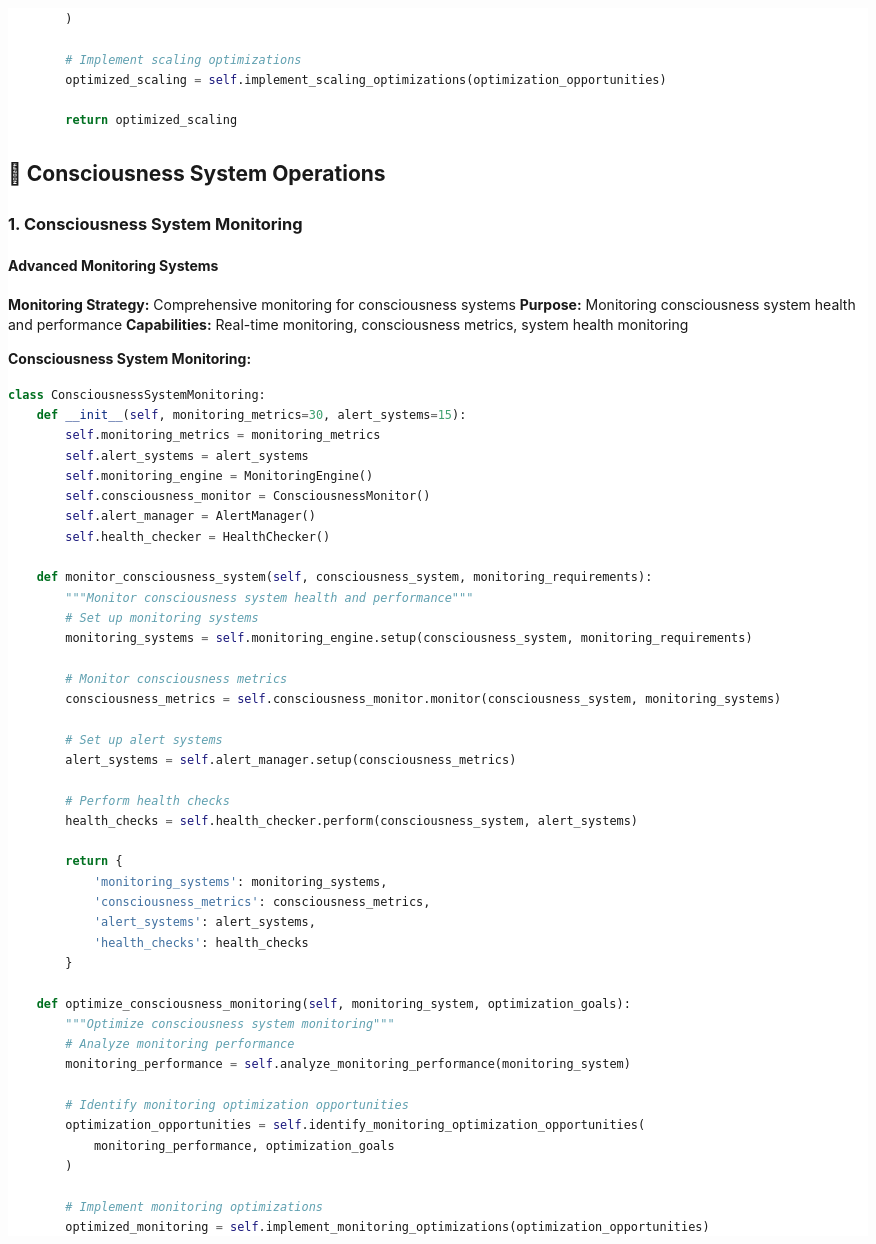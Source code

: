 ```python
        )
        
        # Implement scaling optimizations
        optimized_scaling = self.implement_scaling_optimizations(optimization_opportunities)
        
        return optimized_scaling
```

## 🔧 Consciousness System Operations

### 1. Consciousness System Monitoring

#### Advanced Monitoring Systems
**Monitoring Strategy:** Comprehensive monitoring for consciousness systems
**Purpose:** Monitoring consciousness system health and performance
**Capabilities:** Real-time monitoring, consciousness metrics, system health monitoring

**Consciousness System Monitoring:**
```python
class ConsciousnessSystemMonitoring:
    def __init__(self, monitoring_metrics=30, alert_systems=15):
        self.monitoring_metrics = monitoring_metrics
        self.alert_systems = alert_systems
        self.monitoring_engine = MonitoringEngine()
        self.consciousness_monitor = ConsciousnessMonitor()
        self.alert_manager = AlertManager()
        self.health_checker = HealthChecker()
    
    def monitor_consciousness_system(self, consciousness_system, monitoring_requirements):
        """Monitor consciousness system health and performance"""
        # Set up monitoring systems
        monitoring_systems = self.monitoring_engine.setup(consciousness_system, monitoring_requirements)
        
        # Monitor consciousness metrics
        consciousness_metrics = self.consciousness_monitor.monitor(consciousness_system, monitoring_systems)
        
        # Set up alert systems
        alert_systems = self.alert_manager.setup(consciousness_metrics)
        
        # Perform health checks
        health_checks = self.health_checker.perform(consciousness_system, alert_systems)
        
        return {
            'monitoring_systems': monitoring_systems,
            'consciousness_metrics': consciousness_metrics,
            'alert_systems': alert_systems,
            'health_checks': health_checks
        }
    
    def optimize_consciousness_monitoring(self, monitoring_system, optimization_goals):
        """Optimize consciousness system monitoring"""
        # Analyze monitoring performance
        monitoring_performance = self.analyze_monitoring_performance(monitoring_system)
        
        # Identify monitoring optimization opportunities
        optimization_opportunities = self.identify_monitoring_optimization_opportunities(
            monitoring_performance, optimization_goals
        )
        
        # Implement monitoring optimizations
        optimized_monitoring = self.implement_monitoring_optimizations(optimization_opportunities)
```